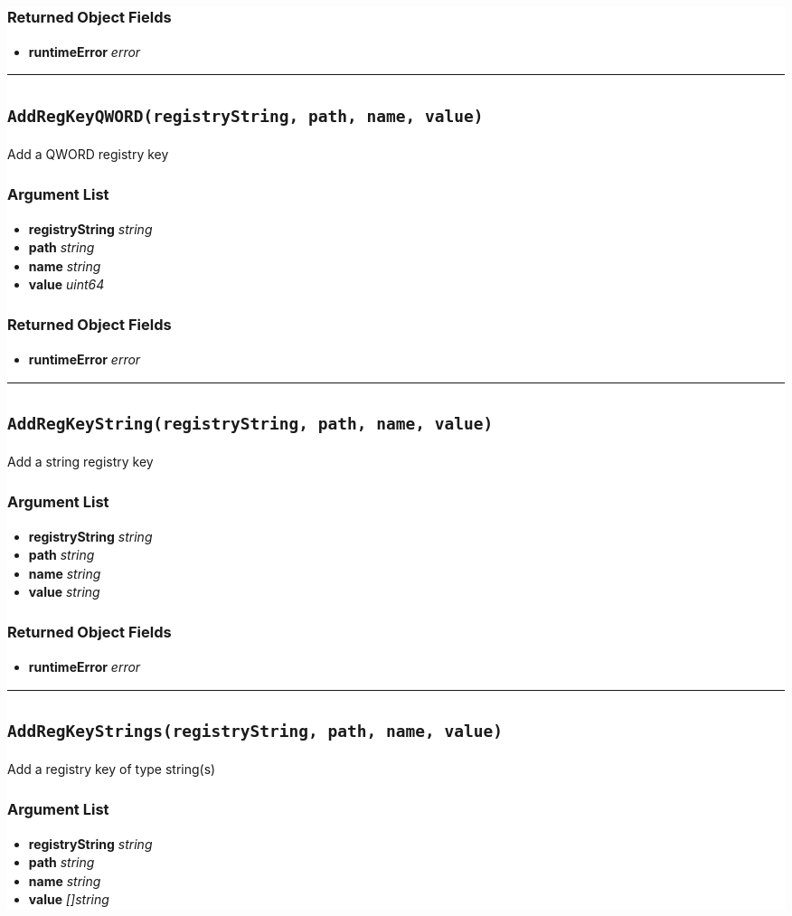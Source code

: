 ### Returned Object Fields

 * **runtimeError** *error*

---



## `AddRegKeyQWORD(registryString, path, name, value)`

Add a QWORD registry key

### Argument List

 * **registryString** *string*
 * **path** *string*
 * **name** *string*
 * **value** *uint64*

### Returned Object Fields

 * **runtimeError** *error*

---



## `AddRegKeyString(registryString, path, name, value)`

Add a string registry key

### Argument List

 * **registryString** *string*
 * **path** *string*
 * **name** *string*
 * **value** *string*

### Returned Object Fields

 * **runtimeError** *error*

---



## `AddRegKeyStrings(registryString, path, name, value)`

Add a registry key of type string(s)

### Argument List

 * **registryString** *string*
 * **path** *string*
 * **name** *string*
 * **value** *[]string*
